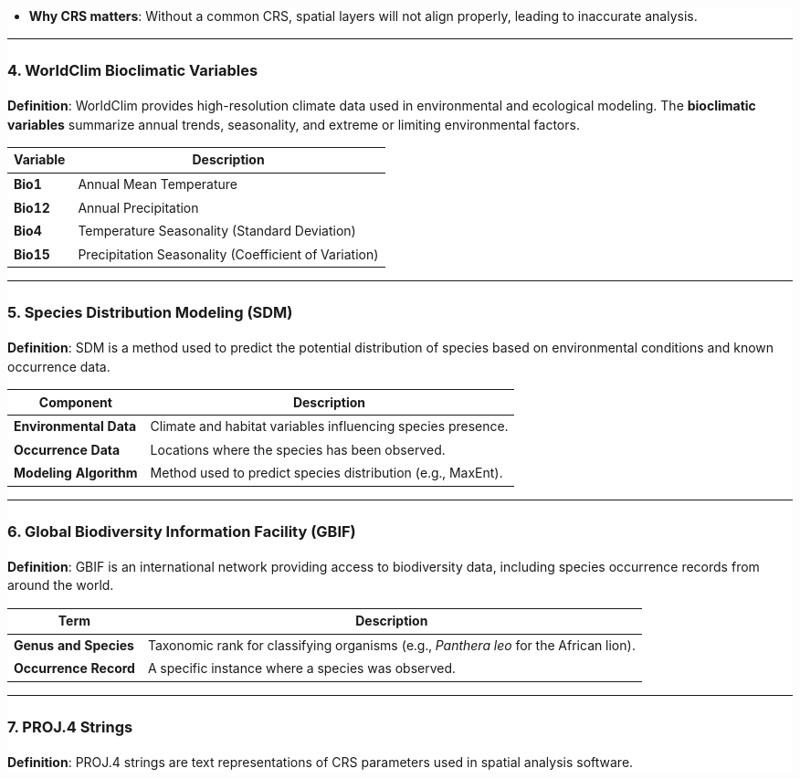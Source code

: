 -   **Why CRS matters**: Without a common CRS, spatial layers will not align properly, leading to inaccurate analysis.

------------------------------------------------------------------------

### **4. WorldClim Bioclimatic Variables**

**Definition**: WorldClim provides high-resolution climate data used in environmental and ecological modeling. The **bioclimatic variables** summarize annual trends, seasonality, and extreme or limiting environmental factors.

| **Variable** | **Description**                                      |
|--------------|------------------------------------------------------|
| **Bio1**     | Annual Mean Temperature                              |
| **Bio12**    | Annual Precipitation                                 |
| **Bio4**     | Temperature Seasonality (Standard Deviation)         |
| **Bio15**    | Precipitation Seasonality (Coefficient of Variation) |

------------------------------------------------------------------------

### **5. Species Distribution Modeling (SDM)**

**Definition**: SDM is a method used to predict the potential distribution of species based on environmental conditions and known occurrence data.

| **Component**          | **Description**                                             |
|---------------------------|---------------------------------------------|
| **Environmental Data** | Climate and habitat variables influencing species presence. |
| **Occurrence Data**    | Locations where the species has been observed.              |
| **Modeling Algorithm** | Method used to predict species distribution (e.g., MaxEnt). |

------------------------------------------------------------------------

### **6. Global Biodiversity Information Facility (GBIF)**

**Definition**: GBIF is an international network providing access to biodiversity data, including species occurrence records from around the world.

| **Term**              | **Description**                                                                       |
|-------------------------|-----------------------------------------------|
| **Genus and Species** | Taxonomic rank for classifying organisms (e.g., *Panthera leo* for the African lion). |
| **Occurrence Record** | A specific instance where a species was observed.                                     |

------------------------------------------------------------------------

### **7. PROJ.4 Strings**

**Definition**: PROJ.4 strings are text representations of CRS parameters used in spatial analysis software.
